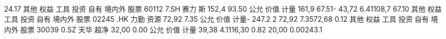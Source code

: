 24.17
其他
权益
工具
投资
自有
境内外
股票
60112
7.SH
赛力
斯
152,4
93.50
公允
价值
计量
161,9
67.51-
43,72
6.41108,7
67.10
其他
权益
工具
投资
自有
境内外
股票
02245
.HK
力勤
资源
72,92
7.35
公允
价值
计量-
247.2
2
72,92
7.3572,68
0.12
其他
权益
工具
投资
自有
境内外
股票
30039
0.SZ
天华
超净
32,00
0.00
公允
价值
计量
39,38
4.1116,30
0.82
20,00
0.00243.1